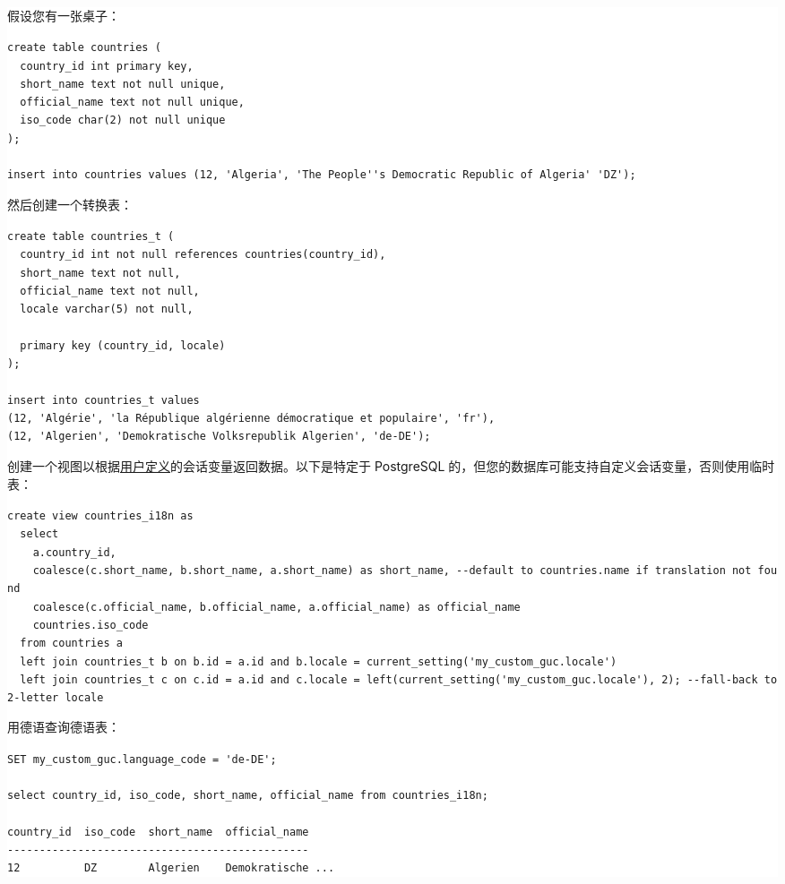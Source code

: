 假设您有一张桌子：

```
create table countries (
  country_id int primary key,
  short_name text not null unique,
  official_name text not null unique,
  iso_code char(2) not null unique
);

insert into countries values (12, 'Algeria', 'The People''s Democratic Republic of Algeria' 'DZ'); 
```

然后创建一个转换表：

```
create table countries_t (
  country_id int not null references countries(country_id),
  short_name text not null,
  official_name text not null,
  locale varchar(5) not null,

  primary key (country_id, locale)
);

insert into countries_t values
(12, 'Algérie', 'la République algérienne démocratique et populaire', 'fr'),
(12, 'Algerien', 'Demokratische Volksrepublik Algerien', 'de-DE'); 
```

创建一个视图以根据[用户](https://dev.mysql.com/doc/refman/5.5/en/user-variables.html)[定义](http://technet.microsoft.com/en-us/library/ms189252%28v=sql.105%29.aspx)的会话变量返回数据。以下是特定于 PostgreSQL 的，但您的数据库可能支持自定义会话变量，否则使用临时表：

```
create view countries_i18n as 
  select 
    a.country_id,
    coalesce(c.short_name, b.short_name, a.short_name) as short_name, --default to countries.name if translation not found
    coalesce(c.official_name, b.official_name, a.official_name) as official_name
    countries.iso_code
  from countries a
  left join countries_t b on b.id = a.id and b.locale = current_setting('my_custom_guc.locale')
  left join countries_t c on c.id = a.id and c.locale = left(current_setting('my_custom_guc.locale'), 2); --fall-back to 2-letter locale 
```

用德语查询德语表：

```
SET my_custom_guc.language_code = 'de-DE';

select country_id, iso_code, short_name, official_name from countries_i18n;

country_id  iso_code  short_name  official_name
-----------------------------------------------
12          DZ        Algerien    Demokratische ... 
```
